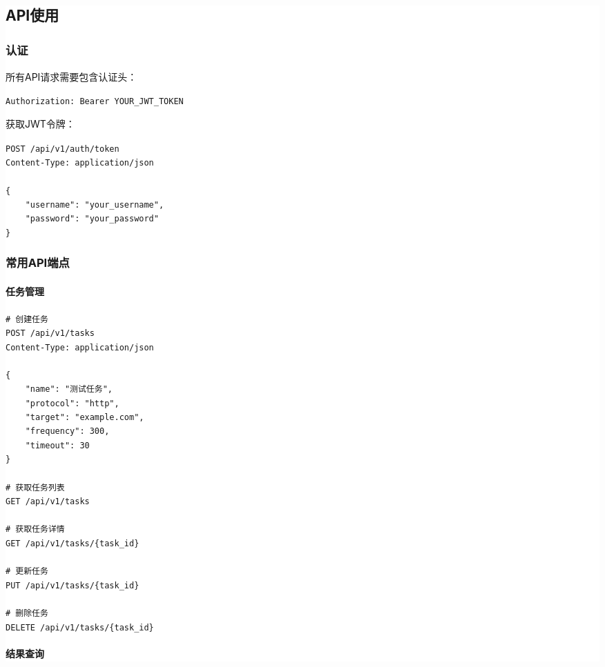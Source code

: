 ## API使用

### 认证

所有API请求需要包含认证头：

```http
Authorization: Bearer YOUR_JWT_TOKEN
```

获取JWT令牌：

```http
POST /api/v1/auth/token
Content-Type: application/json

{
    "username": "your_username",
    "password": "your_password"
}
```

### 常用API端点

#### 任务管理

```http
# 创建任务
POST /api/v1/tasks
Content-Type: application/json

{
    "name": "测试任务",
    "protocol": "http",
    "target": "example.com",
    "frequency": 300,
    "timeout": 30
}

# 获取任务列表
GET /api/v1/tasks

# 获取任务详情
GET /api/v1/tasks/{task_id}

# 更新任务
PUT /api/v1/tasks/{task_id}

# 删除任务
DELETE /api/v1/tasks/{task_id}
```

#### 结果查询
